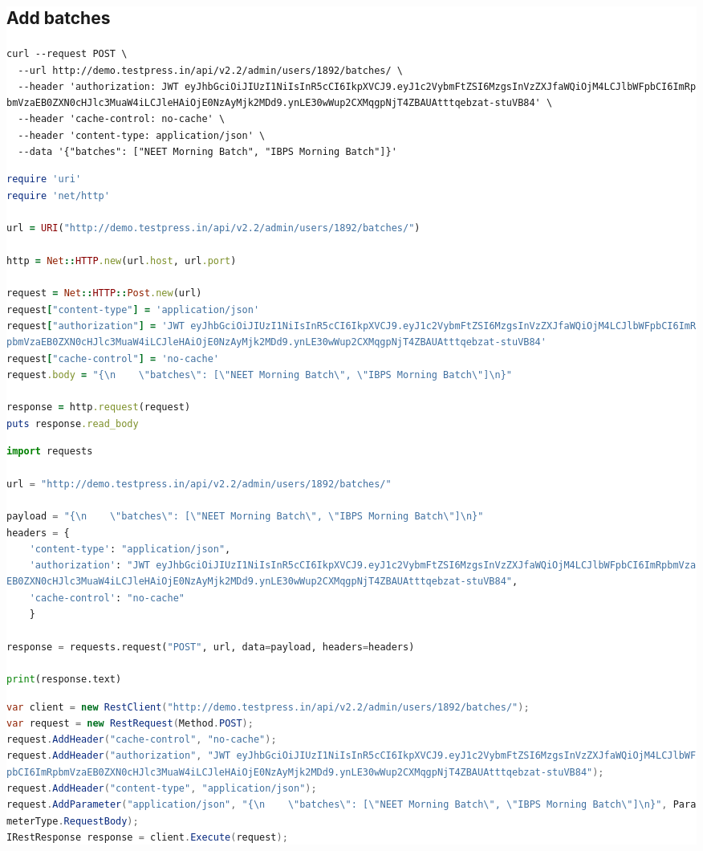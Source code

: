 ## Add batches

```shell
curl --request POST \
  --url http://demo.testpress.in/api/v2.2/admin/users/1892/batches/ \
  --header 'authorization: JWT eyJhbGciOiJIUzI1NiIsInR5cCI6IkpXVCJ9.eyJ1c2VybmFtZSI6MzgsInVzZXJfaWQiOjM4LCJlbWFpbCI6ImRpbmVzaEB0ZXN0cHJlc3MuaW4iLCJleHAiOjE0NzAyMjk2MDd9.ynLE30wWup2CXMqgpNjT4ZBAUAtttqebzat-stuVB84' \
  --header 'cache-control: no-cache' \
  --header 'content-type: application/json' \
  --data '{"batches": ["NEET Morning Batch", "IBPS Morning Batch"]}'
```

```ruby
require 'uri'
require 'net/http'

url = URI("http://demo.testpress.in/api/v2.2/admin/users/1892/batches/")

http = Net::HTTP.new(url.host, url.port)

request = Net::HTTP::Post.new(url)
request["content-type"] = 'application/json'
request["authorization"] = 'JWT eyJhbGciOiJIUzI1NiIsInR5cCI6IkpXVCJ9.eyJ1c2VybmFtZSI6MzgsInVzZXJfaWQiOjM4LCJlbWFpbCI6ImRpbmVzaEB0ZXN0cHJlc3MuaW4iLCJleHAiOjE0NzAyMjk2MDd9.ynLE30wWup2CXMqgpNjT4ZBAUAtttqebzat-stuVB84'
request["cache-control"] = 'no-cache'
request.body = "{\n    \"batches\": [\"NEET Morning Batch\", \"IBPS Morning Batch\"]\n}"

response = http.request(request)
puts response.read_body
```

```python
import requests

url = "http://demo.testpress.in/api/v2.2/admin/users/1892/batches/"

payload = "{\n    \"batches\": [\"NEET Morning Batch\", \"IBPS Morning Batch\"]\n}"
headers = {
    'content-type': "application/json",
    'authorization': "JWT eyJhbGciOiJIUzI1NiIsInR5cCI6IkpXVCJ9.eyJ1c2VybmFtZSI6MzgsInVzZXJfaWQiOjM4LCJlbWFpbCI6ImRpbmVzaEB0ZXN0cHJlc3MuaW4iLCJleHAiOjE0NzAyMjk2MDd9.ynLE30wWup2CXMqgpNjT4ZBAUAtttqebzat-stuVB84",
    'cache-control': "no-cache"
    }

response = requests.request("POST", url, data=payload, headers=headers)

print(response.text)
```

```csharp
var client = new RestClient("http://demo.testpress.in/api/v2.2/admin/users/1892/batches/");
var request = new RestRequest(Method.POST);
request.AddHeader("cache-control", "no-cache");
request.AddHeader("authorization", "JWT eyJhbGciOiJIUzI1NiIsInR5cCI6IkpXVCJ9.eyJ1c2VybmFtZSI6MzgsInVzZXJfaWQiOjM4LCJlbWFpbCI6ImRpbmVzaEB0ZXN0cHJlc3MuaW4iLCJleHAiOjE0NzAyMjk2MDd9.ynLE30wWup2CXMqgpNjT4ZBAUAtttqebzat-stuVB84");
request.AddHeader("content-type", "application/json");
request.AddParameter("application/json", "{\n    \"batches\": [\"NEET Morning Batch\", \"IBPS Morning Batch\"]\n}", ParameterType.RequestBody);
IRestResponse response = client.Execute(request);
```
